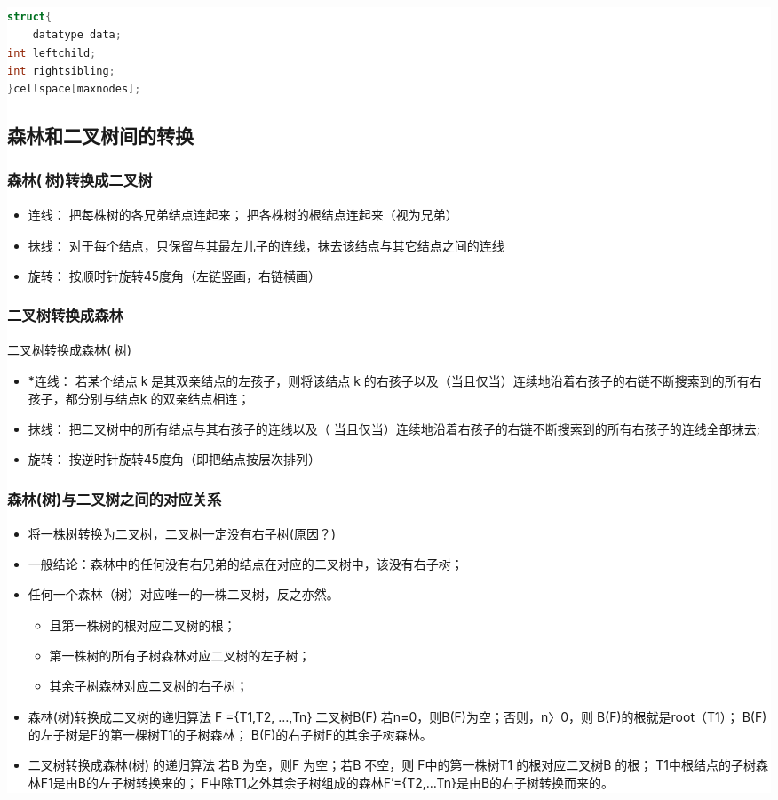 ```c
struct{
    datatype data;
int leftchild;
int rightsibling;
}cellspace[maxnodes];
```

## 森林和二叉树间的转换

### 森林( 树)转换成二叉树

* 连线：
  把每株树的各兄弟结点连起来；
  把各株树的根结点连起来（视为兄弟）

* 抹线：
  对于每个结点，只保留与其最左儿子的连线，抹去该结点与其它结点之间的连线

* 旋转：
  按顺时针旋转45度角（左链竖画，右链横画）

### 二叉树转换成森林

二叉树转换成森林( 树)

* *连线：
  若某个结点 k 是其双亲结点的左孩子，则将该结点 k  的右孩子以及（当且仅当）连续地沿着右孩子的右链不断搜索到的所有右孩子，都分别与结点k 的双亲结点相连；

* 抹线：
  把二叉树中的所有结点与其右孩子的连线以及（ 当且仅当）连续地沿着右孩子的右链不断搜索到的所有右孩子的连线全部抹去;

* 旋转：
  按逆时针旋转45度角（即把结点按层次排列）

### 森林(树)与二叉树之间的对应关系

* 将一株树转换为二叉树，二叉树一定没有右子树(原因？)

* 一般结论：森林中的任何没有右兄弟的结点在对应的二叉树中，该没有右子树；

* 任何一个森林（树）对应唯一的一株二叉树，反之亦然。
  
  * 且第一株树的根对应二叉树的根；
  
  * 第一株树的所有子树森林对应二叉树的左子树；
  
  * 其余子树森林对应二叉树的右子树；

* 森林(树)转换成二叉树的递归算法
  F ={T1,T2, …,Tn}   二叉树B(F)
  若n=0，则B(F)为空；否则，n〉0，则
  B(F)的根就是root（T1）；
  B(F)的左子树是F的第一棵树T1的子树森林；
  B(F)的右子树F的其余子树森林。

* 二叉树转换成森林(树) 的递归算法
  若B 为空，则F 为空；若B 不空，则
  F中的第一株树T1 的根对应二叉树B 的根；
  T1中根结点的子树森林F1是由B的左子树转换来的；
  F中除T1之外其余子树组成的森林F’={T2,…Tn}是由B的右子树转换而来的。
